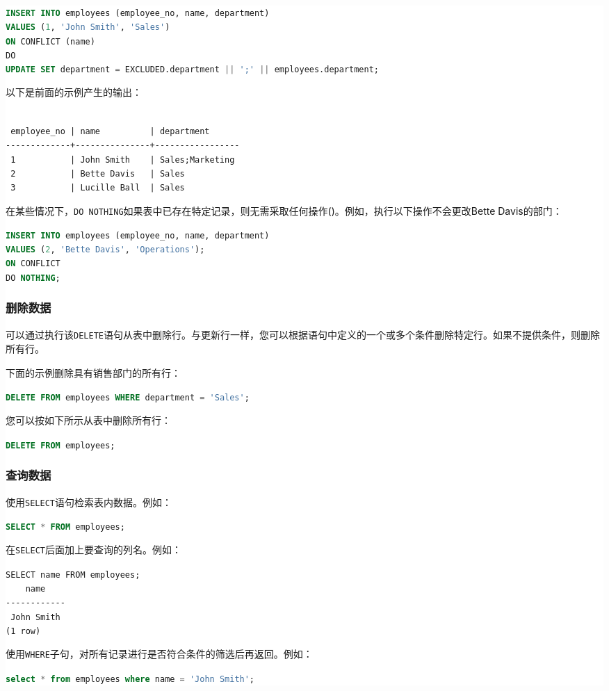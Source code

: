 ```sql
INSERT INTO employees (employee_no, name, department) 
VALUES (1, 'John Smith', 'Sales')
ON CONFLICT (name) 
DO 
UPDATE SET department = EXCLUDED.department || ';' || employees.department;
```

以下是前面的示例产生的输出：

```

 employee_no | name          | department   
-------------+---------------+-----------------
 1           | John Smith    | Sales;Marketing
 2           | Bette Davis   | Sales
 3           | Lucille Ball  | Sales
```

在某些情况下，`DO NOTHING`如果表中已存在特定记录，则无需采取任何操作()。例如，执行以下操作不会更改Bette Davis的部门：

```sql
INSERT INTO employees (employee_no, name, department) 
VALUES (2, 'Bette Davis', 'Operations');
ON CONFLICT
DO NOTHING;
```

###  删除数据

可以通过执行该`DELETE`语句从表中删除行。与更新行一样，您可以根据语句中定义的一个或多个条件删除特定行。如果不提供条件，则删除所有行。

下面的示例删除具有销售部门的所有行：

```sql
DELETE FROM employees WHERE department = 'Sales';  
```

您可以按如下所示从表中删除所有行：

```sql
DELETE FROM employees;  
```

### 查询数据

使用`SELECT`语句检索表内数据。例如：

```sql
SELECT * FROM employees;
```
 在`SELECT`后面加上要查询的列名。例如：

```
SELECT name FROM employees;
    name    
------------
 John Smith
(1 row)

```
使用`WHERE`子句，对所有记录进行是否符合条件的筛选后再返回。例如：
```sql
select * from employees where name = 'John Smith';

```

